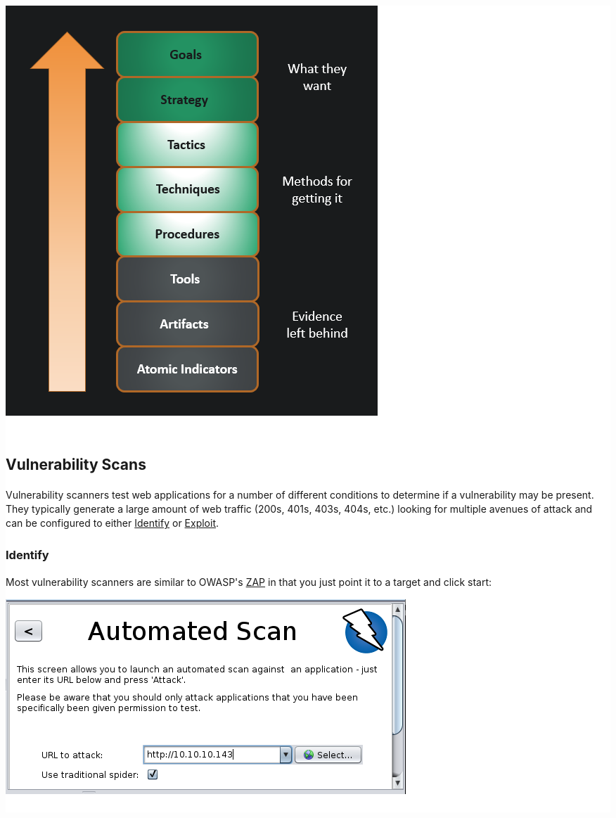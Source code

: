 ![](images/Web%20Application%20Attack%20Tactics/tactics001.png)<br><br>

## Vulnerability Scans

Vulnerability scanners test web applications for a number of different conditions
to determine if a vulnerability may be present.  They typically generate a large
amount of web traffic (200s, 401s, 403s, 404s, etc.) looking for multiple avenues
of attack and can be configured to either [Identify](#identify) or [Exploit](#exploit).

### Identify

Most vulnerability scanners are similar to OWASP's [ZAP]() in that you just
point it to a target and click start:

![](images/Web%20Application%20Attack%20Tactics/image040.png)<br><br>
